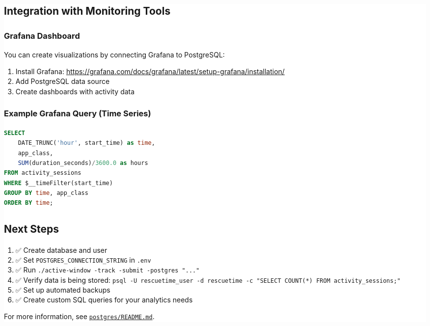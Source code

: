 ## Integration with Monitoring Tools

### Grafana Dashboard
You can create visualizations by connecting Grafana to PostgreSQL:

1. Install Grafana: https://grafana.com/docs/grafana/latest/setup-grafana/installation/
2. Add PostgreSQL data source
3. Create dashboards with activity data

### Example Grafana Query (Time Series)
```sql
SELECT 
    DATE_TRUNC('hour', start_time) as time,
    app_class,
    SUM(duration_seconds)/3600.0 as hours
FROM activity_sessions
WHERE $__timeFilter(start_time)
GROUP BY time, app_class
ORDER BY time;
```

## Next Steps

1. ✅ Create database and user
2. ✅ Set `POSTGRES_CONNECTION_STRING` in `.env`
3. ✅ Run `./active-window -track -submit -postgres "..."`
4. ✅ Verify data is being stored: `psql -U rescuetime_user -d rescuetime -c "SELECT COUNT(*) FROM activity_sessions;"`
5. ✅ Set up automated backups
6. ✅ Create custom SQL queries for your analytics needs

For more information, see [`postgres/README.md`](../postgres/README.md).
